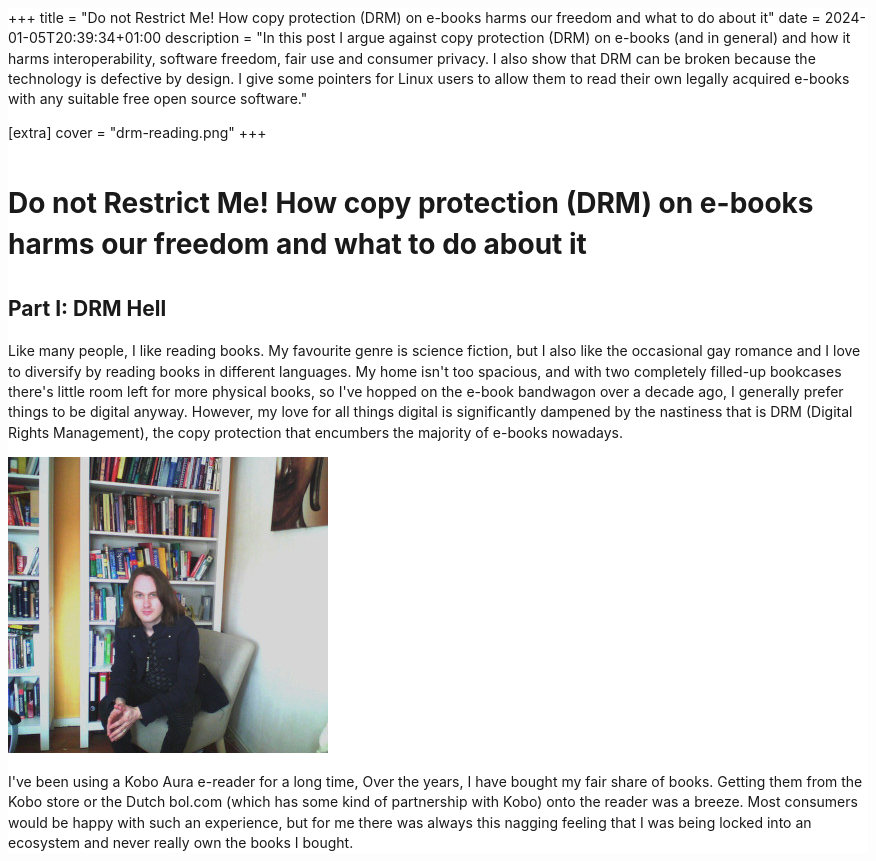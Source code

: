 +++
title = "Do not Restrict Me! How copy protection (DRM) on e-books harms our freedom and what to do about it"
date = 2024-01-05T20:39:34+01:00
description = "In this post I argue against copy protection (DRM) on e-books (and in general) and how it harms interoperability, software freedom, fair use and consumer privacy. I also show that DRM can be broken because the technology is defective by design. I give some pointers for Linux users to allow them to read their own legally acquired e-books with any suitable free open source software."

[extra]
cover = "drm-reading.png"
+++

# Do not Restrict Me! How copy protection (DRM) on e-books harms our freedom and what to do about it

## Part I: DRM Hell

Like many people, I like reading books. My favourite genre is science fiction,
but I also like the occasional gay romance and I love to diversify by reading
books in different languages. My home isn't too spacious, and with two
completely filled-up bookcases there's little room left for more physical
books, so I've hopped on the e-book bandwagon over a decade ago, I generally
prefer things to be digital anyway. However, my love for all things digital
is significantly dampened by the nastiness that is DRM (Digital Rights
Management), the copy protection that encumbers the majority of e-books nowadays.

![Me in front of my bookcases a few years ago](proybooks.jpg)

I've been using a Kobo Aura e-reader for a long time, Over the years, I have
bought my fair share of books. Getting them from the Kobo store or the
Dutch bol.com (which has some kind of partnership with Kobo) onto the reader
was a breeze. Most consumers would be happy with such an experience, but for me
there was always this nagging feeling that I was being locked into an ecosystem
and never really own the books I bought. 
